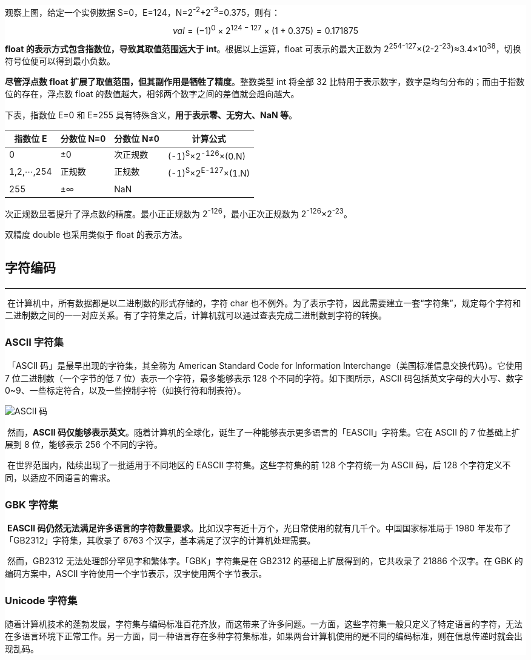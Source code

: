 观察上图，给定一个实例数据 S=0，E=124，N=2<sup>-2</sup>+2<sup>-3</sup>=0.375，则有：
$$
val=(-1)^0×2^{124-127}×(1+0.375)=0.171875
$$
**float 的表示方式包含指数位，导致其取值范围远大于 int**。根据以上运算，float 可表示的最大正数为 2<sup>254-127</sup>×(2-2<sup>-23</sup>)≈3.4×10<sup>38</sup>，切换符号位便可以得到最小负数。

**尽管浮点数 float 扩展了取值范围，但其副作用是牺牲了精度**。整数类型 int 将全部 32 比特用于表示数字，数字是均匀分布的；而由于指数位的存在，浮点数 float 的数值越大，相邻两个数字之间的差值就会趋向越大。

下表，指数位 E=0 和 E=255 具有特殊含义，**用于表示零、无穷大、NaN 等**。

| 指数位 E  | 分数位 N=0 | 分数位 N≠0 | 计算公式                                 |
| --------- | ---------- | ---------- | ---------------------------------------- |
| 0         | ±0         | 次正规数   | (-1)<sup>S</sup>×2<sup>-126</sup>×(0.N)  |
| 1,2,⋯,254 | 正规数     | 正规数     | (-1)<sup>S</sup>×2<sup>E-127</sup>×(1.N) |
| 255       | ±∞         | NaN        |                                          |

次正规数显著提升了浮点数的精度。最小正正规数为 2<sup>-126</sup>，最小正次正规数为 2<sup>-126</sup>×2<sup>-23</sup>。

双精度 double 也采用类似于 float 的表示方法。

## 字符编码

---

​	在计算机中，所有数据都是以二进制数的形式存储的，字符 char 也不例外。为了表示字符，因此需要建立一套“字符集”，规定每个字符和二进制数之间的一一对应关系。有了字符集之后，计算机就可以通过查表完成二进制数到字符的转换。

### ASCII 字符集

​	「ASCII 码」是最早出现的字符集，其全称为 American Standard Code for Information Interchange（美国标准信息交换代码）。它使用 7 位二进制数（一个字节的低 7 位）表示一个字符，最多能够表示 128 个不同的字符。如下图所示，ASCII 码包括英文字母的大小写、数字 0~9、一些标定符合，以及一些控制字符（如换行符和制表符）。

![ASCII 码](https://sylphy-1321175878.cos.ap-guangzhou.myqcloud.com/ASCII码.png)

​	然而，**ASCII 码仅能够表示英文**。随着计算机的全球化，诞生了一种能够表示更多语言的「EASCII」字符集。它在 ASCII 的 7 位基础上扩展到 8 位，能够表示 256 个不同的字符。

​	在世界范围内，陆续出现了一批适用于不同地区的 EASCII 字符集。这些字符集的前 128 个字符统一为 ASCII 码，后 128 个字符定义不同，以适应不同语言的需求。

### GBK 字符集

​	**EASCII 码仍然无法满足许多语言的字符数量要求**。比如汉字有近十万个，光日常使用的就有几千个。中国国家标准局于 1980 年发布了「GB2312」字符集，其收录了 6763 个汉字，基本满足了汉字的计算机处理需要。

​	然而，GB2312 无法处理部分罕见字和繁体字。「GBK」字符集是在 GB2312 的基础上扩展得到的，它共收录了 21886 个汉字。在 GBK 的编码方案中，ASCII 字符使用一个字节表示，汉字使用两个字节表示。

### Unicode 字符集

​	随着计算机技术的蓬勃发展，字符集与编码标准百花齐放，而这带来了许多问题。一方面，这些字符集一般只定义了特定语言的字符，无法在多语言环境下正常工作。另一方面，同一种语言存在多种字符集标准，如果两台计算机使用的是不同的编码标准，则在信息传递时就会出现乱码。
